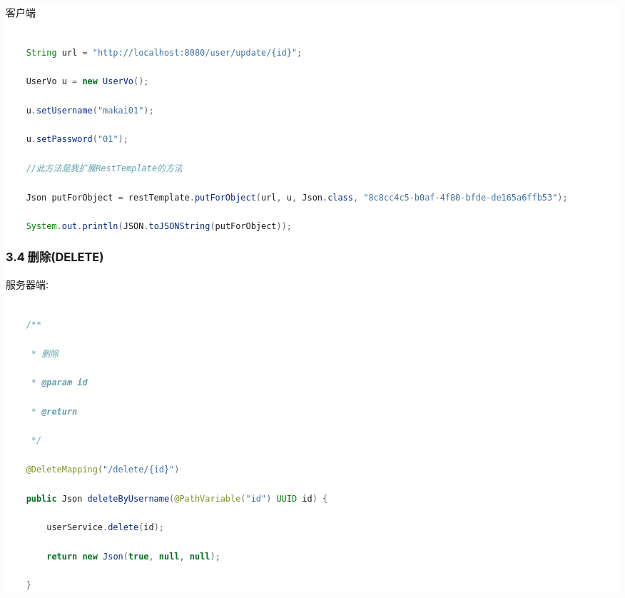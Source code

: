 

客户端

```java

	String url = "http://localhost:8080/user/update/{id}";

    UserVo u = new UserVo();

    u.setUsername("makai01");

    u.setPassword("01");

	//此方法是我扩展RestTemplate的方法

    Json putForObject = restTemplate.putForObject(url, u, Json.class, "8c8cc4c5-b0af-4f80-bfde-de165a6ffb53");

    System.out.println(JSON.toJSONString(putForObject));

```



### 3.4 删除(DELETE)



服务器端:

```java

	/**

	 * 删除

	 * @param id

	 * @return

	 */

	@DeleteMapping("/delete/{id}")

	public Json deleteByUsername(@PathVariable("id") UUID id) {

		userService.delete(id);

		return new Json(true, null, null);

	}

```


